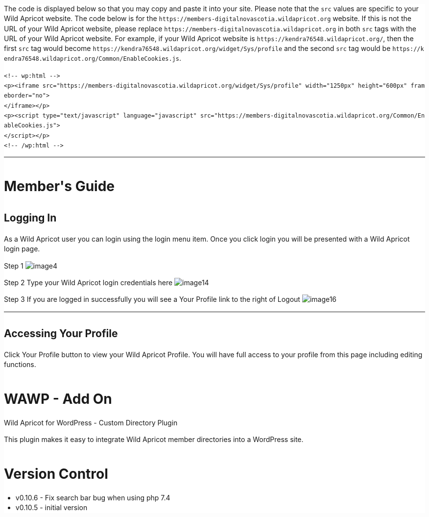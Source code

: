 The code is displayed below so that you may copy and paste it into your site. Please note that the `src` values are specific to your Wild Apricot website. The code below is for the `https://members-digitalnovascotia.wildapricot.org` website. If this is not the URL of your Wild Apricot website, please replace `https://members-digitalnovascotia.wildapricot.org` in both `src` tags with the URL of your Wild Apricot website. For example, if your Wild Apricot website is `https://kendra76548.wildapricot.org/`, then the first `src` tag would become `https://kendra76548.wildapricot.org/widget/Sys/profile` and the second `src` tag would be `https://kendra76548.wildapricot.org/Common/EnableCookies.js`.
```
<!-- wp:html -->
<p><iframe src="https://members-digitalnovascotia.wildapricot.org/widget/Sys/profile" width="1250px" height="600px" frameborder="no">
</iframe></p>
<p><script type="text/javascript" language="javascript" src="https://members-digitalnovascotia.wildapricot.org/Common/EnableCookies.js">
</script></p>
<!-- /wp:html -->
```

***

# Member's Guide

## Logging In

As a Wild Apricot user you can login using the login menu item. Once you click login you will be presented with a Wild Apricot login page.

Step 1
![image4](https://user-images.githubusercontent.com/458134/110494221-62d37200-80c1-11eb-8625-03ee6ed4b41d.png)


Step 2 Type your Wild Apricot login credentials here
![image14](https://user-images.githubusercontent.com/458134/110494160-4fc0a200-80c1-11eb-9689-3e38e6a445c7.png)

Step 3 If you are logged in successfully you will see a Your Profile link to the right of Logout
![image16](https://user-images.githubusercontent.com/458134/110494118-46373a00-80c1-11eb-9738-7f016405347b.png)


***

## Accessing Your Profile

Click Your Profile button to view your Wild Apricot Profile. You will have full access to your profile from this page including editing functions.

# WAWP - Add On
Wild Apricot for WordPress - Custom Directory Plugin

This plugin makes it easy to integrate Wild Apricot member directories into a WordPress site.

# Version Control
- v0.10.6 - Fix search bar bug when using php 7.4
- v0.10.5 - initial version
